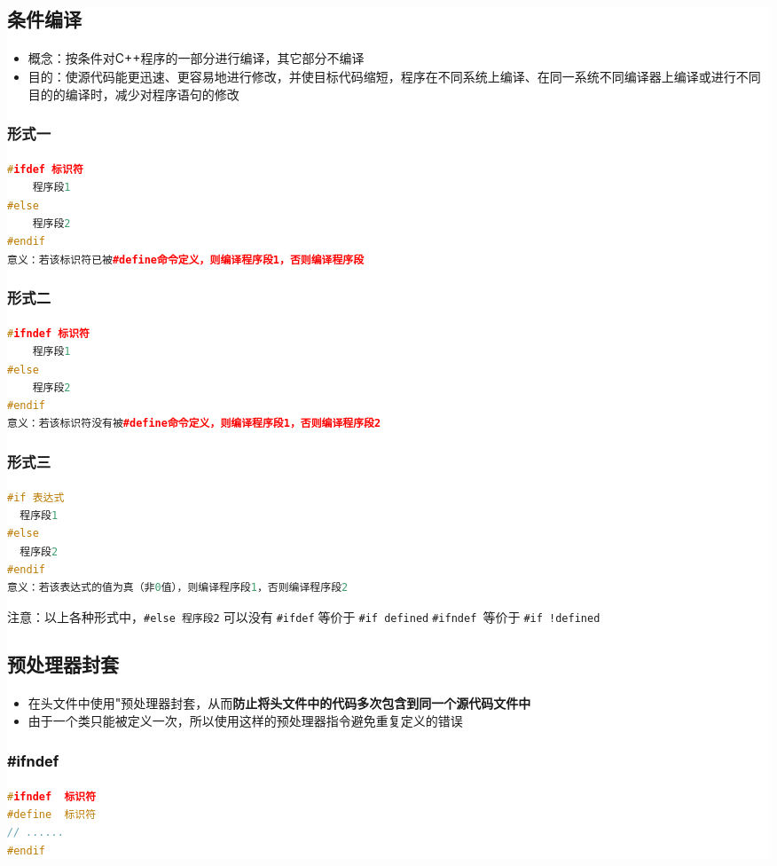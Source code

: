 ## 条件编译

- 概念：按条件对C++程序的一部分进行编译，其它部分不编译 
- 目的：使源代码能更迅速、更容易地进行修改，并使目标代码缩短，程序在不同系统上编译、在同一系统不同编译器上编译或进行不同目的的编译时，减少对程序语句的修改

### 形式一

```cpp
#ifdef 标识符
    程序段1
#else
    程序段2
#endif
意义：若该标识符已被#define命令定义，则编译程序段1，否则编译程序段
```

### 形式二

```cpp
#ifndef 标识符
    程序段1
#else
    程序段2
#endif
意义：若该标识符没有被#define命令定义，则编译程序段1，否则编译程序段2
```

### 形式三

```cpp
#if 表达式
  程序段1
#else
  程序段2
#endif
意义：若该表达式的值为真（非0值），则编译程序段1，否则编译程序段2
```

注意：以上各种形式中，`#else 程序段2` 可以没有
`#ifdef` 等价于 `#if defined`
`#ifndef `等价于 `#if !defined`

## 预处理器封套

- 在头文件中使用"预处理器封套，从而**防止将头文件中的代码多次包含到同一个源代码文件中**
- 由于一个类只能被定义一次，所以使用这样的预处理器指令避免重复定义的错误

### #ifndef

```cpp
#ifndef  标识符
#define  标识符
// ......
#endif
```
